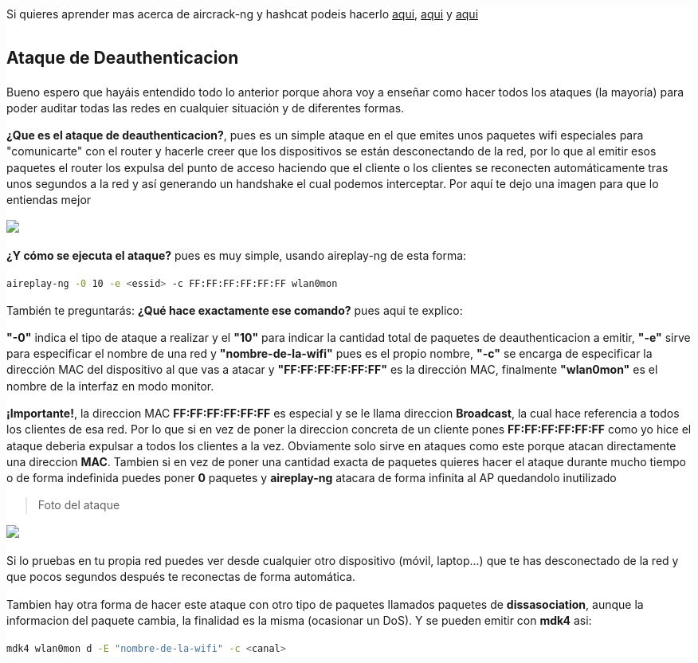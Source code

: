 Si quieres aprender mas acerca de aircrack-ng y hashcat podeis hacerlo [aqui](https://book.hacktricks.xyz/generic-methodologies-and-resources/brute-force), [aqui](https://www.sysadminsdecuba.com/2020/06/como-crackear-wpa2-en-redes-inalambricas-usando-airgedon-y-hashcat/amp/) y [aqui](https://geekflare.com/es/password-cracking-with-hashcat/)

## Ataque de Deauthenticacion

Bueno espero que hayáis entendido todo lo anterior porque ahora voy a enseñar como hacer todos los ataques (la mayoría) para poder auditar todas las redes en cualquier situación y de diferentes formas.

**¿Que es el ataque de deauthenticacion?**, pues es un simple ataque en el que emites unos paquetes wifi especiales para "comunicarte" con el router y hacerle creer que los dispositivos se están desconectando de la red, por lo que al emitir esos paquetes el router los expulsa del punto de acceso haciendo que el cliente o los clientes se reconecten automáticamente tras unos segundos a la red y así generando un handshake el cual podemos interceptar. Por aquí te dejo una imagen para que lo entiendas mejor

<img src="https://raw.githubusercontent.com/D3Ext/d3ext.github.io/gh-pages/images/wifi/deauthentication-attack.png">

**¿Y cómo se ejecuta el ataque?** pues es muy simple, usando aireplay-ng de esta forma:

```sh
aireplay-ng -0 10 -e <essid> -c FF:FF:FF:FF:FF:FF wlan0mon
```

También te preguntarás: **¿Qué hace exactamente ese comando?** pues aqui te explico:

**"-0"** indica el tipo de ataque a realizar y el **"10"** para indicar la cantidad total de paquetes de deauthenticacion a emitir, **"-e"**  sirve para especificar el nombre de una red y **"nombre-de-la-wifi"** pues es el propio nombre, **"-c"** se encarga de especificar la dirección MAC del dispositivo al que vas a atacar y **"FF:FF:FF:FF:FF:FF"** es la dirección MAC, finalmente **"wlan0mon"** es el nombre de la interfaz en modo monitor.

**¡Importante!**, la direccion MAC **FF:FF:FF:FF:FF:FF** es especial y se le llama direccion **Broadcast**, la cual hace referencia a todos los clientes de esa red. Por lo que si en vez de poner la direccion concreta de un cliente pones **FF:FF:FF:FF:FF:FF** como yo hice el ataque deberia expulsar a todos los clientes a la vez. Obviamente solo sirve en ataques como este porque atacan directamente una direccion **MAC**. Tambien si en vez de poner una cantidad exacta de paquetes quieres hacer el ataque durante mucho tiempo o de forma indefinida puedes poner **0** paquetes y **aireplay-ng** atacara de forma infinita al AP quedandolo inutilizado

> Foto del ataque
<img src="https://raw.githubusercontent.com/D3Ext/d3ext.github.io/gh-pages/images/wifi/wifi-course13.png">

Si lo pruebas en tu propia red puedes ver desde cualquier otro dispositivo (móvil, laptop...) que te has desconectado de la red y que pocos segundos después te reconectas de forma automática.

Tambien hay otra forma de hacer este ataque con otro tipo de paquetes llamados paquetes de **dissasociation**, aunque la informacion del paquete cambia, la finalidad es la misma (ocasionar un DoS). Y se pueden emitir con **mdk4** asi:

```sh
mdk4 wlan0mon d -E "nombre-de-la-wifi" -c <canal>
```
